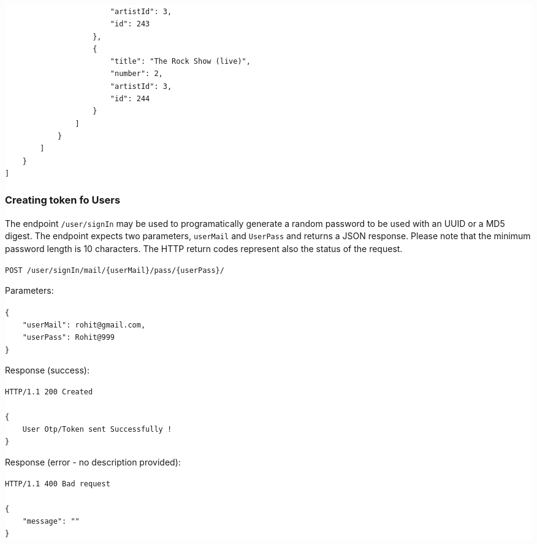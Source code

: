 							"artistId": 3,
							"id": 243
						},
						{
							"title": "The Rock Show (live)",
							"number": 2,
							"artistId": 3,
							"id": 244
						}
					]
				}
			]
		}
	]

### Creating token fo Users

The endpoint `/user/signIn` may be used to programatically generate a random password to be used with an UUID or a MD5 digest. The endpoint expects two parameters, `userMail` and `UserPass`  and returns a JSON response.
Please note that the minimum password length is 10 characters. The HTTP return codes represent also the status of the request.

```
POST /user/signIn/mail/{userMail}/pass/{userPass}/
```

Parameters:

```
{
	"userMail": rohit@gmail.com,
	"userPass": Rohit@999
}
```

Response (success):

```
HTTP/1.1 200 Created

{
	User Otp/Token sent Successfully !
}
```

Response (error - no description provided):

```
HTTP/1.1 400 Bad request

{
	"message": ""
}
```
